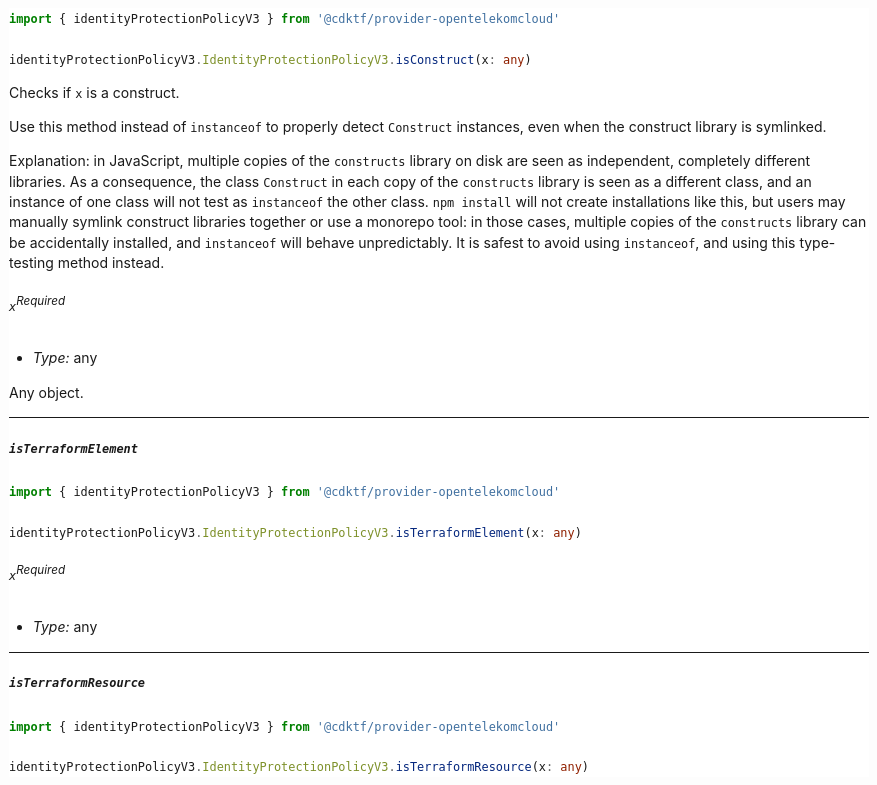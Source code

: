 ```typescript
import { identityProtectionPolicyV3 } from '@cdktf/provider-opentelekomcloud'

identityProtectionPolicyV3.IdentityProtectionPolicyV3.isConstruct(x: any)
```

Checks if `x` is a construct.

Use this method instead of `instanceof` to properly detect `Construct`
instances, even when the construct library is symlinked.

Explanation: in JavaScript, multiple copies of the `constructs` library on
disk are seen as independent, completely different libraries. As a
consequence, the class `Construct` in each copy of the `constructs` library
is seen as a different class, and an instance of one class will not test as
`instanceof` the other class. `npm install` will not create installations
like this, but users may manually symlink construct libraries together or
use a monorepo tool: in those cases, multiple copies of the `constructs`
library can be accidentally installed, and `instanceof` will behave
unpredictably. It is safest to avoid using `instanceof`, and using
this type-testing method instead.

###### `x`<sup>Required</sup> <a name="x" id="@cdktf/provider-opentelekomcloud.identityProtectionPolicyV3.IdentityProtectionPolicyV3.isConstruct.parameter.x"></a>

- *Type:* any

Any object.

---

##### `isTerraformElement` <a name="isTerraformElement" id="@cdktf/provider-opentelekomcloud.identityProtectionPolicyV3.IdentityProtectionPolicyV3.isTerraformElement"></a>

```typescript
import { identityProtectionPolicyV3 } from '@cdktf/provider-opentelekomcloud'

identityProtectionPolicyV3.IdentityProtectionPolicyV3.isTerraformElement(x: any)
```

###### `x`<sup>Required</sup> <a name="x" id="@cdktf/provider-opentelekomcloud.identityProtectionPolicyV3.IdentityProtectionPolicyV3.isTerraformElement.parameter.x"></a>

- *Type:* any

---

##### `isTerraformResource` <a name="isTerraformResource" id="@cdktf/provider-opentelekomcloud.identityProtectionPolicyV3.IdentityProtectionPolicyV3.isTerraformResource"></a>

```typescript
import { identityProtectionPolicyV3 } from '@cdktf/provider-opentelekomcloud'

identityProtectionPolicyV3.IdentityProtectionPolicyV3.isTerraformResource(x: any)
```
